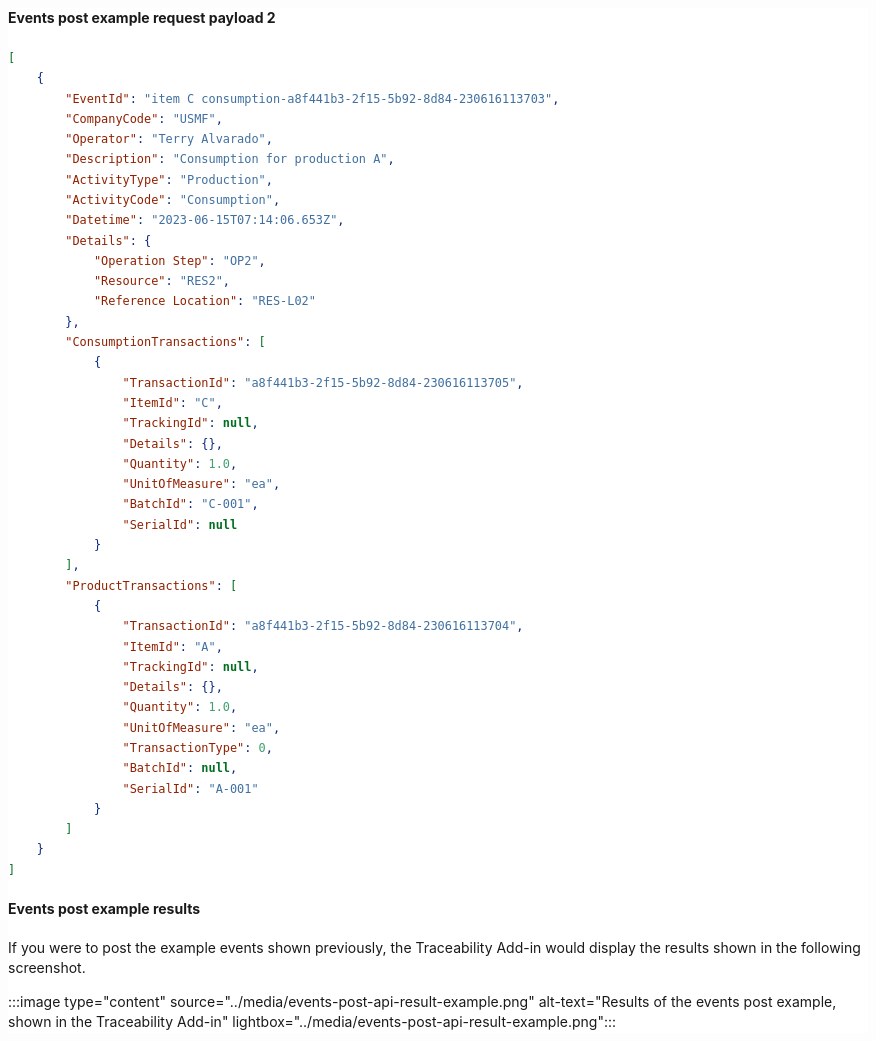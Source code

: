 #### Events post example request payload 2

```json
[
    {
        "EventId": "item C consumption-a8f441b3-2f15-5b92-8d84-230616113703",
        "CompanyCode": "USMF",
        "Operator": "Terry Alvarado",
        "Description": "Consumption for production A",
        "ActivityType": "Production",
        "ActivityCode": "Consumption",
        "Datetime": "2023-06-15T07:14:06.653Z",
        "Details": {
            "Operation Step": "OP2",
            "Resource": "RES2",
            "Reference Location": "RES-L02"
        },
        "ConsumptionTransactions": [
            {
                "TransactionId": "a8f441b3-2f15-5b92-8d84-230616113705",
                "ItemId": "C",
                "TrackingId": null,
                "Details": {},
                "Quantity": 1.0,
                "UnitOfMeasure": "ea",
                "BatchId": "C-001",
                "SerialId": null
            }
        ],
        "ProductTransactions": [
            {
                "TransactionId": "a8f441b3-2f15-5b92-8d84-230616113704",
                "ItemId": "A",
                "TrackingId": null,
                "Details": {},
                "Quantity": 1.0,
                "UnitOfMeasure": "ea",
                "TransactionType": 0,
                "BatchId": null,
                "SerialId": "A-001"
            }
        ]
    }
]
```

#### Events post example results

If you were to post the example events shown previously, the Traceability Add-in would display the results shown in the following screenshot.

:::image type="content" source="../media/events-post-api-result-example.png" alt-text="Results of the events post example, shown in the Traceability Add-in" lightbox="../media/events-post-api-result-example.png":::
